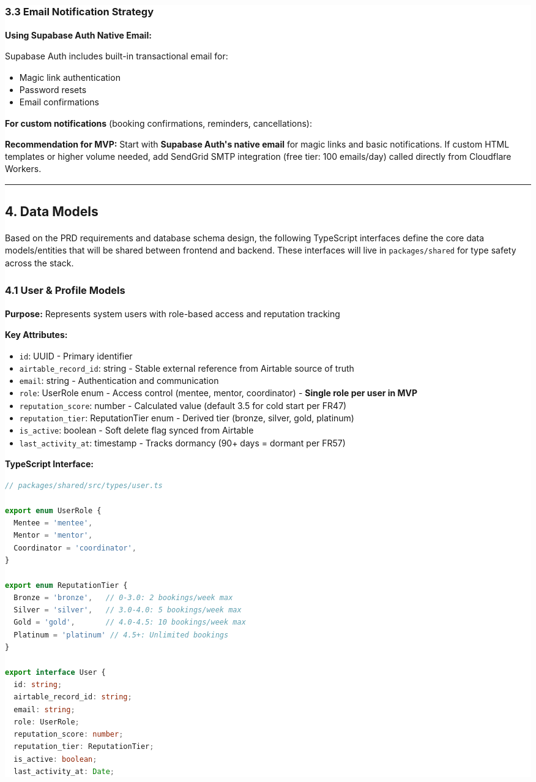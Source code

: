 ### 3.3 Email Notification Strategy

**Using Supabase Auth Native Email:**

Supabase Auth includes built-in transactional email for:
- Magic link authentication
- Password resets
- Email confirmations

**For custom notifications** (booking confirmations, reminders, cancellations):

**Recommendation for MVP:**
Start with **Supabase Auth's native email** for magic links and basic notifications. If custom HTML templates or higher volume needed, add SendGrid SMTP integration (free tier: 100 emails/day) called directly from Cloudflare Workers.

---

## 4. Data Models

Based on the PRD requirements and database schema design, the following TypeScript interfaces define the core data models/entities that will be shared between frontend and backend. These interfaces will live in `packages/shared` for type safety across the stack.

### 4.1 User & Profile Models

**Purpose:** Represents system users with role-based access and reputation tracking

**Key Attributes:**
- `id`: UUID - Primary identifier
- `airtable_record_id`: string - Stable external reference from Airtable source of truth
- `email`: string - Authentication and communication
- `role`: UserRole enum - Access control (mentee, mentor, coordinator) - **Single role per user in MVP**
- `reputation_score`: number - Calculated value (default 3.5 for cold start per FR47)
- `reputation_tier`: ReputationTier enum - Derived tier (bronze, silver, gold, platinum)
- `is_active`: boolean - Soft delete flag synced from Airtable
- `last_activity_at`: timestamp - Tracks dormancy (90+ days = dormant per FR57)

**TypeScript Interface:**

```typescript
// packages/shared/src/types/user.ts

export enum UserRole {
  Mentee = 'mentee',
  Mentor = 'mentor',
  Coordinator = 'coordinator',
}

export enum ReputationTier {
  Bronze = 'bronze',   // 0-3.0: 2 bookings/week max
  Silver = 'silver',   // 3.0-4.0: 5 bookings/week max
  Gold = 'gold',       // 4.0-4.5: 10 bookings/week max
  Platinum = 'platinum' // 4.5+: Unlimited bookings
}

export interface User {
  id: string;
  airtable_record_id: string;
  email: string;
  role: UserRole;
  reputation_score: number;
  reputation_tier: ReputationTier;
  is_active: boolean;
  last_activity_at: Date;
```